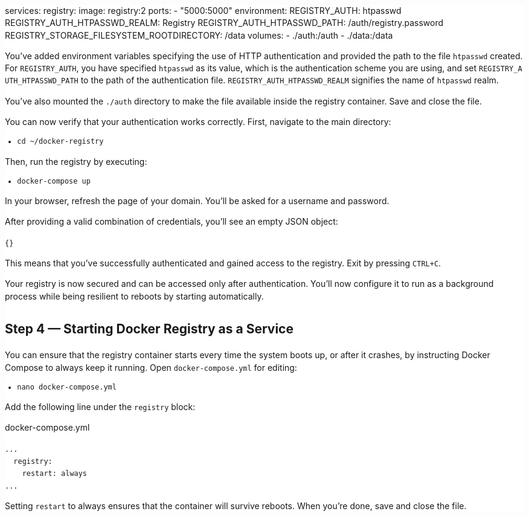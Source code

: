 services:
  registry:
    image: registry:2
    ports:
    - "5000:5000"
    environment:
      <span class="highlight">REGISTRY_AUTH: htpasswd</span>
      <span class="highlight">REGISTRY_AUTH_HTPASSWD_REALM: Registry</span>
      <span class="highlight">REGISTRY_AUTH_HTPASSWD_PATH: /auth/registry.password</span>
      REGISTRY_STORAGE_FILESYSTEM_ROOTDIRECTORY: /data
    volumes:
      <span class="highlight">- ./auth:/auth</span>
      - ./data:/data
</code></pre>
<p>You&rsquo;ve added environment variables specifying the use of HTTP authentication and provided the path to the file <code>htpasswd</code> created. For <code>REGISTRY_AUTH</code>, you have specified <code>htpasswd</code> as its value, which is the authentication scheme you are using, and set <code>REGISTRY_AUTH_HTPASSWD_PATH</code> to the path of the authentication file. <code>REGISTRY_AUTH_HTPASSWD_REALM</code> signifies the name of <code>htpasswd</code> realm.</p>

<p>You&rsquo;ve also mounted the <code>./auth</code> directory to make the file available inside the registry container. Save and close the file.</p>

<p>You can now verify that your authentication works correctly. First, navigate to the main directory:</p>
<pre class="code-pre command prefixed"><code class="code-highlight language-bash"><ul class="prefixed"><li class="line" data-prefix="$">cd ~/docker-registry
</li></ul></code></pre>
<p>Then, run the registry by executing:</p>
<pre class="code-pre command prefixed"><code class="code-highlight language-bash"><ul class="prefixed"><li class="line" data-prefix="$">docker-compose up
</li></ul></code></pre>
<p>In your browser, refresh the page of your domain. You&rsquo;ll be asked for a username and password.</p>

<p>After providing a valid combination of credentials, you&rsquo;ll see an empty JSON object:</p>
<pre class="code-pre "><code class="code-highlight language-json">{}
</code></pre>
<p>This means that you&rsquo;ve successfully authenticated and gained access to the registry. Exit by pressing <code>CTRL+C</code>.</p>

<p>Your registry is now secured and can be accessed only after authentication. You&rsquo;ll now configure it to run as a background process while being resilient to reboots by starting automatically.</p>

<h2 id="step-4-—-starting-docker-registry-as-a-service">Step 4 — Starting Docker Registry as a Service</h2>

<p>You can ensure that the registry container starts every time the system boots up, or after it crashes, by instructing Docker Compose to always keep it running. Open <code>docker-compose.yml</code> for editing:</p>
<pre class="code-pre command prefixed"><code class="code-highlight language-bash"><ul class="prefixed"><li class="line" data-prefix="$">nano docker-compose.yml
</li></ul></code></pre>
<p>Add the following line under the <code>registry</code> block:</p>
<div class="code-label " title="docker-compose.yml">docker-compose.yml</div><pre class="code-pre docker-compose"><code class="code-highlight language-bash">...
  registry:
    <span class="highlight">restart: always</span>
...
</code></pre>
<p>Setting <code>restart</code> to always ensures that the container will survive reboots. When you&rsquo;re done, save and close the file.</p>
